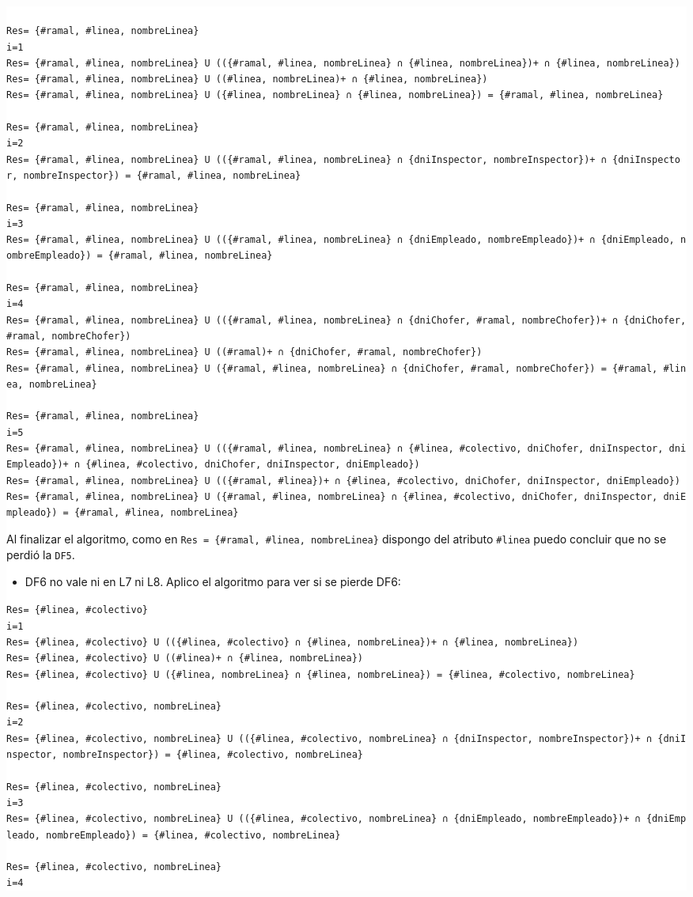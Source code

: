 ```

Res= {#ramal, #linea, nombreLinea}
i=1
Res= {#ramal, #linea, nombreLinea} U (({#ramal, #linea, nombreLinea} ∩ {#linea, nombreLinea})+ ∩ {#linea, nombreLinea})
Res= {#ramal, #linea, nombreLinea} U ((#linea, nombreLinea)+ ∩ {#linea, nombreLinea})
Res= {#ramal, #linea, nombreLinea} U ({#linea, nombreLinea} ∩ {#linea, nombreLinea}) = {#ramal, #linea, nombreLinea}

Res= {#ramal, #linea, nombreLinea}
i=2
Res= {#ramal, #linea, nombreLinea} U (({#ramal, #linea, nombreLinea} ∩ {dniInspector, nombreInspector})+ ∩ {dniInspector, nombreInspector}) = {#ramal, #linea, nombreLinea}

Res= {#ramal, #linea, nombreLinea}
i=3
Res= {#ramal, #linea, nombreLinea} U (({#ramal, #linea, nombreLinea} ∩ {dniEmpleado, nombreEmpleado})+ ∩ {dniEmpleado, nombreEmpleado}) = {#ramal, #linea, nombreLinea}

Res= {#ramal, #linea, nombreLinea}
i=4
Res= {#ramal, #linea, nombreLinea} U (({#ramal, #linea, nombreLinea} ∩ {dniChofer, #ramal, nombreChofer})+ ∩ {dniChofer, #ramal, nombreChofer})
Res= {#ramal, #linea, nombreLinea} U ((#ramal)+ ∩ {dniChofer, #ramal, nombreChofer})
Res= {#ramal, #linea, nombreLinea} U ({#ramal, #linea, nombreLinea} ∩ {dniChofer, #ramal, nombreChofer}) = {#ramal, #linea, nombreLinea}

Res= {#ramal, #linea, nombreLinea}
i=5
Res= {#ramal, #linea, nombreLinea} U (({#ramal, #linea, nombreLinea} ∩ {#linea, #colectivo, dniChofer, dniInspector, dniEmpleado})+ ∩ {#linea, #colectivo, dniChofer, dniInspector, dniEmpleado})
Res= {#ramal, #linea, nombreLinea} U (({#ramal, #linea})+ ∩ {#linea, #colectivo, dniChofer, dniInspector, dniEmpleado})
Res= {#ramal, #linea, nombreLinea} U ({#ramal, #linea, nombreLinea} ∩ {#linea, #colectivo, dniChofer, dniInspector, dniEmpleado}) = {#ramal, #linea, nombreLinea}
```

Al finalizar el algoritmo, como en `Res = {#ramal, #linea, nombreLinea}` dispongo del atributo `#linea` puedo concluir que no se perdió la `DF5`.

* DF6 no vale ni en L7 ni L8. Aplico el algoritmo para ver si se pierde DF6:

```
Res= {#linea, #colectivo}
i=1
Res= {#linea, #colectivo} U (({#linea, #colectivo} ∩ {#linea, nombreLinea})+ ∩ {#linea, nombreLinea})
Res= {#linea, #colectivo} U ((#linea)+ ∩ {#linea, nombreLinea})
Res= {#linea, #colectivo} U ({#linea, nombreLinea} ∩ {#linea, nombreLinea}) = {#linea, #colectivo, nombreLinea}

Res= {#linea, #colectivo, nombreLinea}
i=2
Res= {#linea, #colectivo, nombreLinea} U (({#linea, #colectivo, nombreLinea} ∩ {dniInspector, nombreInspector})+ ∩ {dniInspector, nombreInspector}) = {#linea, #colectivo, nombreLinea}

Res= {#linea, #colectivo, nombreLinea}
i=3
Res= {#linea, #colectivo, nombreLinea} U (({#linea, #colectivo, nombreLinea} ∩ {dniEmpleado, nombreEmpleado})+ ∩ {dniEmpleado, nombreEmpleado}) = {#linea, #colectivo, nombreLinea}

Res= {#linea, #colectivo, nombreLinea}
i=4
```